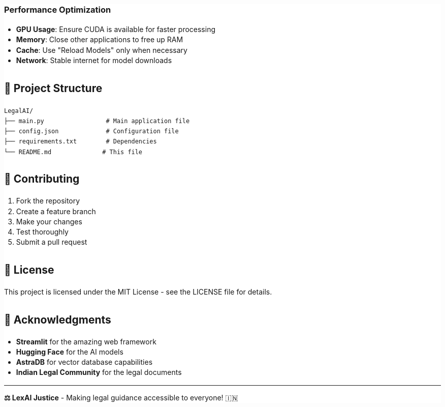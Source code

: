 ### Performance Optimization
- **GPU Usage**: Ensure CUDA is available for faster processing
- **Memory**: Close other applications to free up RAM
- **Cache**: Use "Reload Models" only when necessary
- **Network**: Stable internet for model downloads

## 📁 Project Structure

```
LegalAI/
├── main.py                 # Main application file
├── config.json             # Configuration file
├── requirements.txt        # Dependencies
└── README.md              # This file
```

## 🤝 Contributing

1. Fork the repository
2. Create a feature branch
3. Make your changes
4. Test thoroughly
5. Submit a pull request

## 📄 License

This project is licensed under the MIT License - see the LICENSE file for details.

## 🙏 Acknowledgments

- **Streamlit** for the amazing web framework
- **Hugging Face** for the AI models
- **AstraDB** for vector database capabilities
- **Indian Legal Community** for the legal documents

---

**⚖️ LexAI Justice** - Making legal guidance accessible to everyone! 🇮🇳 
